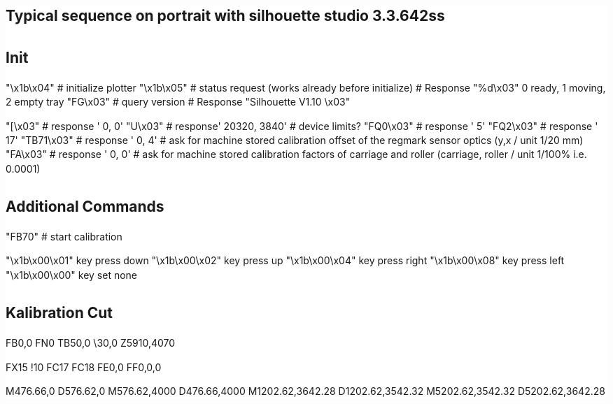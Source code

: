 </pre>



Typical sequence on portrait with silhouette studio 3.3.642ss
-------------------------------------------------------------

Init
----

"\x1b\x04"  # initialize plotter
"\x1b\x05"  # status request	(works already before initialize)
            # Response "%d\x03" 	0 ready, 1 moving, 2 empty tray
"FG\x03"    # query version
            # Response  "Silhouette V1.10    \x03"

"[\x03"    # response '    0,    0'
"U\x03"    # response' 20320,   3840'	# device limits?
"FQ0\x03"  # response '    5'
"FQ2\x03"  # response '   17'
"TB71\x03" # response '    0,    4'	# ask for machine stored calibration offset of the regmark sensor optics (y,x / unit 1/20 mm)
"FA\x03"   # response '    0,    0'	# ask for machine stored calibration factors of carriage and roller (carriage, roller / unit 1/100% i.e. 0.0001)

Additional Commands
-------------------
"FB70"	# start calibration

"\x1b\x00\x01"	key press down
"\x1b\x00\x02"	key press up
"\x1b\x00\x04"	key press right
"\x1b\x00\x08"	key press left
"\x1b\x00\x00"	key set none

Kalibration Cut
---------------

FB0,0
FN0
TB50,0
\30,0
Z5910,4070

FX15
!10
FC17
FC18
FE0,0
FF0,0,0

M476.66,0
D576.62,0
M576.62,4000
D476.66,4000
M1202.62,3642.28
D1202.62,3542.32
M5202.62,3542.32
D5202.62,3642.28
